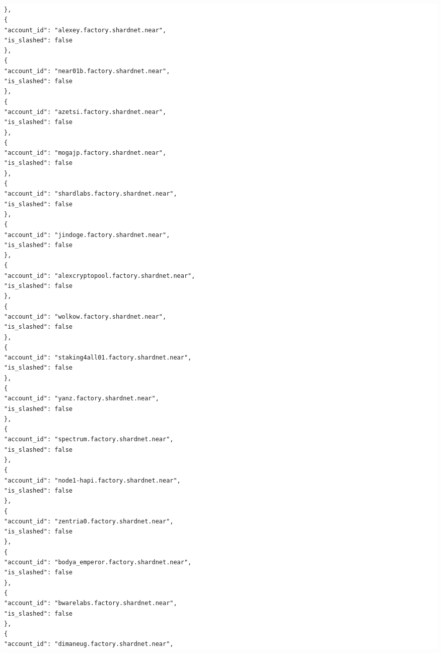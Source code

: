 ```
},
{
"account_id": "alexey.factory.shardnet.near",
"is_slashed": false
},
{
"account_id": "near01b.factory.shardnet.near",
"is_slashed": false
},
{
"account_id": "azetsi.factory.shardnet.near",
"is_slashed": false
},
{
"account_id": "mogajp.factory.shardnet.near",
"is_slashed": false
},
{
"account_id": "shardlabs.factory.shardnet.near",
"is_slashed": false
},
{
"account_id": "jindoge.factory.shardnet.near",
"is_slashed": false
},
{
"account_id": "alexcryptopool.factory.shardnet.near",
"is_slashed": false
},
{
"account_id": "wolkow.factory.shardnet.near",
"is_slashed": false
},
{
"account_id": "staking4all01.factory.shardnet.near",
"is_slashed": false
},
{
"account_id": "yanz.factory.shardnet.near",
"is_slashed": false
},
{
"account_id": "spectrum.factory.shardnet.near",
"is_slashed": false
},
{
"account_id": "node1-hapi.factory.shardnet.near",
"is_slashed": false
},
{
"account_id": "zentria0.factory.shardnet.near",
"is_slashed": false
},
{
"account_id": "bodya_emperor.factory.shardnet.near",
"is_slashed": false
},
{
"account_id": "bwarelabs.factory.shardnet.near",
"is_slashed": false
},
{
"account_id": "dimaneug.factory.shardnet.near",
```